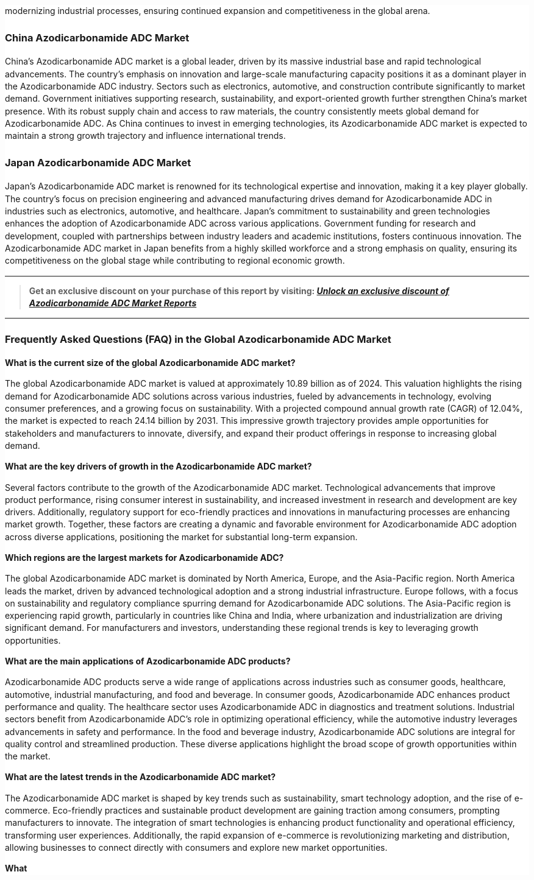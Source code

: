 modernizing industrial processes, ensuring continued expansion and competitiveness in the global arena.</p><h3>China Azodicarbonamide ADC Market</h3><p>China&rsquo;s Azodicarbonamide ADC market is a global leader, driven by its massive industrial base and rapid technological advancements. The country&rsquo;s emphasis on innovation and large-scale manufacturing capacity positions it as a dominant player in the Azodicarbonamide ADC industry. Sectors such as electronics, automotive, and construction contribute significantly to market demand. Government initiatives supporting research, sustainability, and export-oriented growth further strengthen China&rsquo;s market presence. With its robust supply chain and access to raw materials, the country consistently meets global demand for Azodicarbonamide ADC. As China continues to invest in emerging technologies, its Azodicarbonamide ADC market is expected to maintain a strong growth trajectory and influence international trends.</p><h3>Japan Azodicarbonamide ADC Market</h3><p>Japan&rsquo;s Azodicarbonamide ADC market is renowned for its technological expertise and innovation, making it a key player globally. The country&rsquo;s focus on precision engineering and advanced manufacturing drives demand for Azodicarbonamide ADC in industries such as electronics, automotive, and healthcare. Japan&rsquo;s commitment to sustainability and green technologies enhances the adoption of Azodicarbonamide ADC across various applications. Government funding for research and development, coupled with partnerships between industry leaders and academic institutions, fosters continuous innovation. The Azodicarbonamide ADC market in Japan benefits from a highly skilled workforce and a strong emphasis on quality, ensuring its competitiveness on the global stage while contributing to regional economic growth.</p><hr /><blockquote><p><strong>Get an exclusive discount on your purchase of this report by visiting: <em><a href="://marketresearchpulse.com/ask-for-discount/54596?utm_source=Github&amp;utm_medium=0114">Unlock an exclusive discount of Azodicarbonamide ADC Market Reports</a></em>&nbsp;</strong></p></blockquote><hr /><h3>Frequently Asked Questions (FAQ) in the Global Azodicarbonamide ADC Market</h3><p><strong>What is the current size of the global Azodicarbonamide ADC market?</strong></p><p>The global Azodicarbonamide ADC market is valued at approximately 10.89 billion as of 2024. This valuation highlights the rising demand for Azodicarbonamide ADC solutions across various industries, fueled by advancements in technology, evolving consumer preferences, and a growing focus on sustainability. With a projected compound annual growth rate (CAGR) of 12.04%, the market is expected to reach 24.14 billion by 2031. This impressive growth trajectory provides ample opportunities for stakeholders and manufacturers to innovate, diversify, and expand their product offerings in response to increasing global demand.</p><p><strong>What are the key drivers of growth in the Azodicarbonamide ADC market?</strong></p><p>Several factors contribute to the growth of the Azodicarbonamide ADC market. Technological advancements that improve product performance, rising consumer interest in sustainability, and increased investment in research and development are key drivers. Additionally, regulatory support for eco-friendly practices and innovations in manufacturing processes are enhancing market growth. Together, these factors are creating a dynamic and favorable environment for Azodicarbonamide ADC adoption across diverse applications, positioning the market for substantial long-term expansion.</p><p><strong>Which regions are the largest markets for Azodicarbonamide ADC?</strong></p><p>The global Azodicarbonamide ADC market is dominated by North America, Europe, and the Asia-Pacific region. North America leads the market, driven by advanced technological adoption and a strong industrial infrastructure. Europe follows, with a focus on sustainability and regulatory compliance spurring demand for Azodicarbonamide ADC solutions. The Asia-Pacific region is experiencing rapid growth, particularly in countries like China and India, where urbanization and industrialization are driving significant demand. For manufacturers and investors, understanding these regional trends is key to leveraging growth opportunities.</p><p><strong>What are the main applications of Azodicarbonamide ADC products?</strong></p><p>Azodicarbonamide ADC products serve a wide range of applications across industries such as consumer goods, healthcare, automotive, industrial manufacturing, and food and beverage. In consumer goods, Azodicarbonamide ADC enhances product performance and quality. The healthcare sector uses Azodicarbonamide ADC in diagnostics and treatment solutions. Industrial sectors benefit from Azodicarbonamide ADC&rsquo;s role in optimizing operational efficiency, while the automotive industry leverages advancements in safety and performance. In the food and beverage industry, Azodicarbonamide ADC solutions are integral for quality control and streamlined production. These diverse applications highlight the broad scope of growth opportunities within the market.</p><p><strong>What are the latest trends in the Azodicarbonamide ADC market?</strong></p><p>The Azodicarbonamide ADC market is shaped by key trends such as sustainability, smart technology adoption, and the rise of e-commerce. Eco-friendly practices and sustainable product development are gaining traction among consumers, prompting manufacturers to innovate. The integration of smart technologies is enhancing product functionality and operational efficiency, transforming user experiences. Additionally, the rapid expansion of e-commerce is revolutionizing marketing and distribution, allowing businesses to connect directly with consumers and explore new market opportunities.</p><p><strong>What